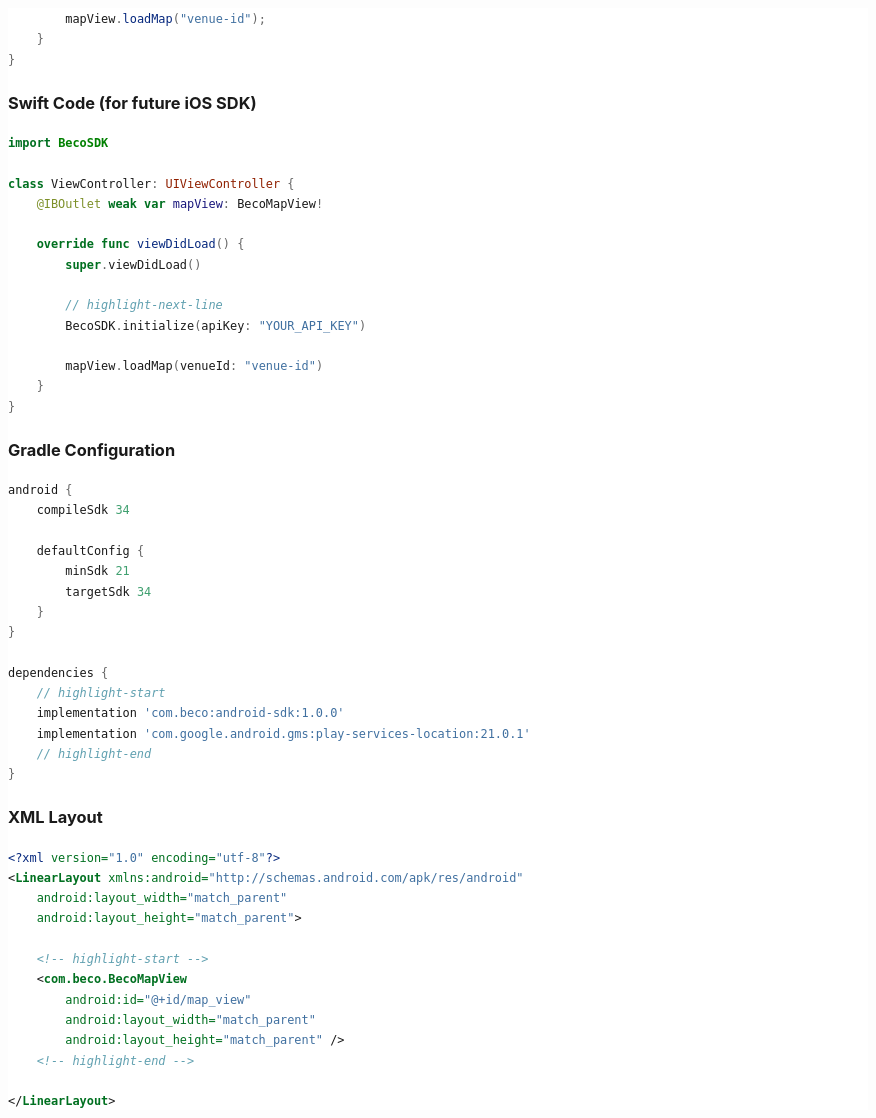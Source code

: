 ```java
        mapView.loadMap("venue-id");
    }
}
```

### Swift Code (for future iOS SDK)
```swift
import BecoSDK

class ViewController: UIViewController {
    @IBOutlet weak var mapView: BecoMapView!
    
    override func viewDidLoad() {
        super.viewDidLoad()
        
        // highlight-next-line
        BecoSDK.initialize(apiKey: "YOUR_API_KEY")
        
        mapView.loadMap(venueId: "venue-id")
    }
}
```

### Gradle Configuration
```gradle
android {
    compileSdk 34
    
    defaultConfig {
        minSdk 21
        targetSdk 34
    }
}

dependencies {
    // highlight-start
    implementation 'com.beco:android-sdk:1.0.0'
    implementation 'com.google.android.gms:play-services-location:21.0.1'
    // highlight-end
}
```

### XML Layout
```xml
<?xml version="1.0" encoding="utf-8"?>
<LinearLayout xmlns:android="http://schemas.android.com/apk/res/android"
    android:layout_width="match_parent"
    android:layout_height="match_parent">

    <!-- highlight-start -->
    <com.beco.BecoMapView
        android:id="@+id/map_view"
        android:layout_width="match_parent"
        android:layout_height="match_parent" />
    <!-- highlight-end -->

</LinearLayout>
```
